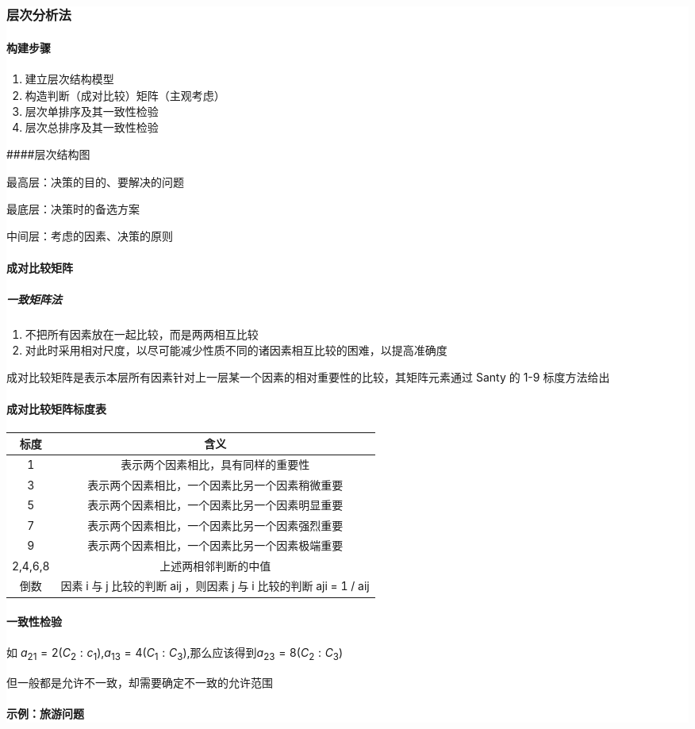 ### 层次分析法

#### 构建步骤

1. 建立层次结构模型
2. 构造判断（成对比较）矩阵（主观考虑）
3. 层次单排序及其一致性检验
4. 层次总排序及其一致性检验



####层次结构图

最高层：决策的目的、要解决的问题

最底层：决策时的备选方案

中间层：考虑的因素、决策的原则



#### 成对比较矩阵

##### 一致矩阵法

1. 不把所有因素放在一起比较，而是两两相互比较
2. 对此时采用相对尺度，以尽可能减少性质不同的诸因素相互比较的困难，以提高准确度

成对比较矩阵是表示本层所有因素针对上一层某一个因素的相对重要性的比较，其矩阵元素通过 Santy 的 1-9 标度方法给出



#### 成对比较矩阵标度表

|  标度   |                             含义                             |
| :-----: | :----------------------------------------------------------: |
|    1    |              表示两个因素相比，具有同样的重要性              |
|    3    |        表示两个因素相比，一个因素比另一个因素稍微重要        |
|    5    |        表示两个因素相比，一个因素比另一个因素明显重要        |
|    7    |        表示两个因素相比，一个因素比另一个因素强烈重要        |
|    9    |        表示两个因素相比，一个因素比另一个因素极端重要        |
| 2,4,6,8 |                     上述两相邻判断的中值                     |
|  倒数   | 因素 i 与 j 比较的判断 aij ，则因素 j 与 i 比较的判断 aji = 1 / aij |



#### 一致性检验

如 $a_{21} = 2(C_2:c_1)$,$a_{13} = 4(C_1:C_3)$,那么应该得到$a_{23} = 8(C_2:C_3)$

但一般都是允许不一致，却需要确定不一致的允许范围



#### 示例：旅游问题
